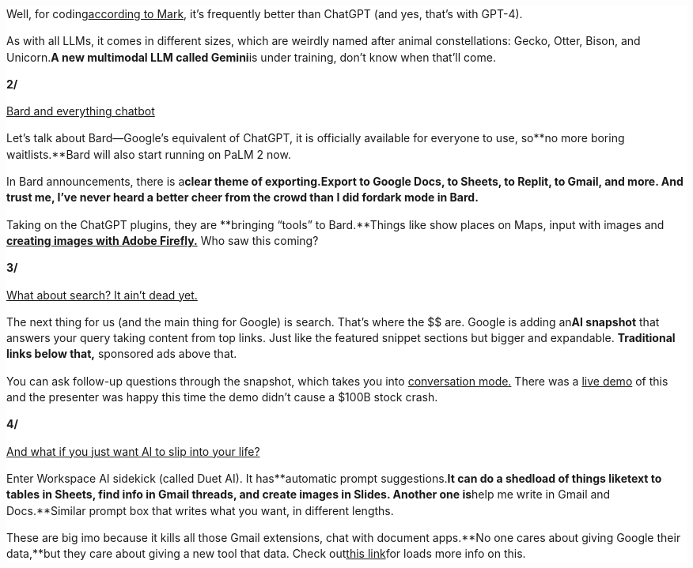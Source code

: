 Well, for coding[according to Mark](https://twitter.com/marktenenholtz/status/1656380980402475008?utm_source=bensbites\&utm_medium=referral\&utm_campaign=google-goes-all-in-ai), it’s frequently better than ChatGPT (and yes, that’s with GPT-4).

As with all LLMs, it comes in different sizes, which are weirdly named after animal constellations: Gecko, Otter, Bison, and Unicorn.**A new multimodal LLM called Gemini**is under training, don’t know when that’ll come.

**2/**

[Bard and everything chatbot](https://bard.google.com/?hl=en\&utm_source=bensbites\&utm_medium=referral\&utm_campaign=google-goes-all-in-ai)

Let’s talk about Bard—Google’s equivalent of ChatGPT, it is officially available for everyone to use, so\*\*no more boring waitlists.\*\*Bard will also start running on PaLM 2 now.

In Bard announcements, there is a**clear theme of exporting.**Export to Google Docs, to Sheets, to Replit, to Gmail, and more. And trust me, I’ve never heard a better cheer from the crowd than I did for**dark mode in Bard.**

Taking on the ChatGPT plugins, they are \*\*bringing “tools” to Bard.\*\*Things like show places on Maps, input with images and [**creating images with Adobe Firefly.**](https://techcrunch.com/2023/05/10/google-partners-with-adobe-to-bring-art-generation-to-bard/?utm_source=bensbites\&utm_medium=referral\&utm_campaign=google-goes-all-in-ai) Who saw this coming?

**3/**

[What about search? It ain’t dead yet.](https://www.theverge.com/2023/5/10/23717120/google-search-ai-results-generated-experience-io?utm_source=bensbites\&utm_medium=referral\&utm_campaign=google-goes-all-in-ai)

The next thing for us (and the main thing for Google) is search. That’s where the $$ are. Google is adding an**AI snapshot** that answers your query taking content from top links. Just like the featured snippet sections but bigger and expandable. **Traditional links below that,** sponsored ads above that.

You can ask follow-up questions through the snapshot, which takes you into [conversation mode.](https://techcrunch.com/2023/05/10/google-is-experimenting-with-a-new-ai-powered-conversational-mode-in-search/?utm_source=bensbites\&utm_medium=referral\&utm_campaign=google-goes-all-in-ai) There was a [live demo](https://youtu.be/cNfINi5CNbY?t=2827\&utm_source=bensbites\&utm_medium=referral\&utm_campaign=google-goes-all-in-ai) of this and the presenter was happy this time the demo didn’t cause a $100B stock crash.

**4/**

[And what if you just want AI to slip into your life?](https://techcrunch.com/2023/05/10/google-brings-more-ai-tools-to-workspace/?utm_source=bensbites\&utm_medium=referral\&utm_campaign=google-goes-all-in-ai)

Enter Workspace AI sidekick (called Duet AI). It has\*\*automatic prompt suggestions.**It can do a shedload of things liketext to tables in Sheets, find info in Gmail threads, and create images in Slides. Another one is**help me write in Gmail and Docs.\*\*Similar prompt box that writes what you want, in different lengths.

These are big imo because it kills all those Gmail extensions, chat with document apps.\*\*No one cares about giving Google their data,\*\*but they care about giving a new tool that data. Check out[this link](https://www.theverge.com/2023/5/10/23718301/google-ai-workspace-features-duet-docs-gmail-io?utm_source=bensbites\&utm_medium=referral\&utm_campaign=google-goes-all-in-ai)for loads more info on this.
